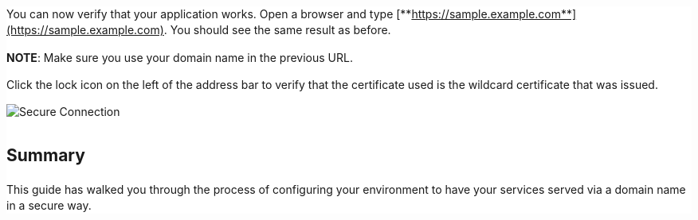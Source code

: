 You can now verify that your application works. Open a browser and type [**https://sample.example.com**](https://sample.example.com). You should see the same result as before.

**NOTE**: Make sure you use your domain name in the previous URL.

Click the lock icon on the left of the address bar to verify that the certificate used is the wildcard certificate that was issued.

![Secure Connection](../img/secure-connection.png)

## Summary

This guide has walked you through the process of configuring your environment to have your services served via a domain name in a secure way.
